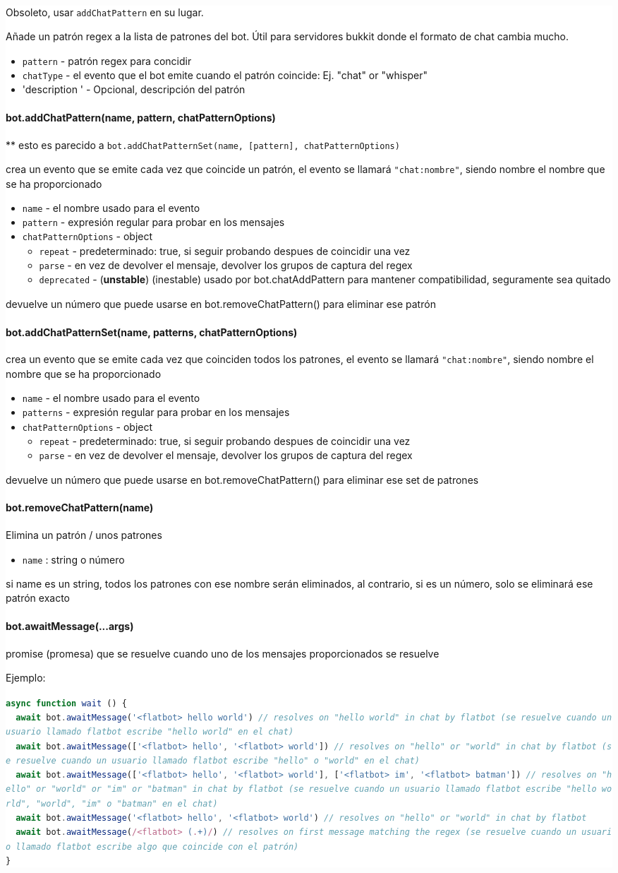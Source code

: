 Obsoleto, usar `addChatPattern` en su lugar.

Añade un patrón regex a la lista de patrones del bot. Útil para servidores bukkit donde el formato de chat cambia mucho.
 * `pattern` - patrón regex para concidir
 * `chatType` - el evento que el bot emite cuando el patrón coincide: Ej. "chat" or "whisper"
 * 'description ' - Opcional, descripción del patrón

#### bot.addChatPattern(name, pattern, chatPatternOptions)

** esto es parecido a `bot.addChatPatternSet(name, [pattern], chatPatternOptions)`

crea un evento que se emite cada vez que coincide un patrón, el evento se llamará `"chat:nombre"`, siendo nombre el nombre que se ha proporcionado
* `name` - el nombre usado para el evento
* `pattern` - expresión regular para probar en los mensajes
* `chatPatternOptions` - object
  * `repeat` - predeterminado: true, si seguir probando despues de coincidir una vez
  * `parse` - en vez de devolver el mensaje, devolver los grupos de captura del regex
  * `deprecated` - (**unstable**) (inestable) usado por bot.chatAddPattern para mantener compatibilidad, seguramente sea quitado

devuelve un número que puede usarse en bot.removeChatPattern() para eliminar ese patrón

#### bot.addChatPatternSet(name, patterns, chatPatternOptions)

crea un evento que se emite cada vez que coinciden todos los patrones, el evento se llamará `"chat:nombre"`, siendo nombre el nombre que se ha proporcionado
* `name` - el nombre usado para el evento
* `patterns` - expresión regular para probar en los mensajes
* `chatPatternOptions` - object
  * `repeat` - predeterminado: true, si seguir probando despues de coincidir una vez
  * `parse` - en vez de devolver el mensaje, devolver los grupos de captura del regex

devuelve un número que puede usarse en bot.removeChatPattern() para eliminar ese set de patrones

#### bot.removeChatPattern(name)

Elimina un patrón / unos patrones
* `name` : string o número

si name es un string, todos los patrones con ese nombre serán eliminados, al contrario, si es un número, solo se eliminará ese patrón exacto

#### bot.awaitMessage(...args)

promise (promesa) que se resuelve cuando uno de los mensajes proporcionados se resuelve

Ejemplo:

```js
async function wait () {
  await bot.awaitMessage('<flatbot> hello world') // resolves on "hello world" in chat by flatbot (se resuelve cuando un usuario llamado flatbot escribe "hello world" en el chat)
  await bot.awaitMessage(['<flatbot> hello', '<flatbot> world']) // resolves on "hello" or "world" in chat by flatbot (se resuelve cuando un usuario llamado flatbot escribe "hello" o "world" en el chat)
  await bot.awaitMessage(['<flatbot> hello', '<flatbot> world'], ['<flatbot> im', '<flatbot> batman']) // resolves on "hello" or "world" or "im" or "batman" in chat by flatbot (se resuelve cuando un usuario llamado flatbot escribe "hello world", "world", "im" o "batman" en el chat)
  await bot.awaitMessage('<flatbot> hello', '<flatbot> world') // resolves on "hello" or "world" in chat by flatbot
  await bot.awaitMessage(/<flatbot> (.+)/) // resolves on first message matching the regex (se resuelve cuando un usuario llamado flatbot escribe algo que coincide con el patrón)
}
```
